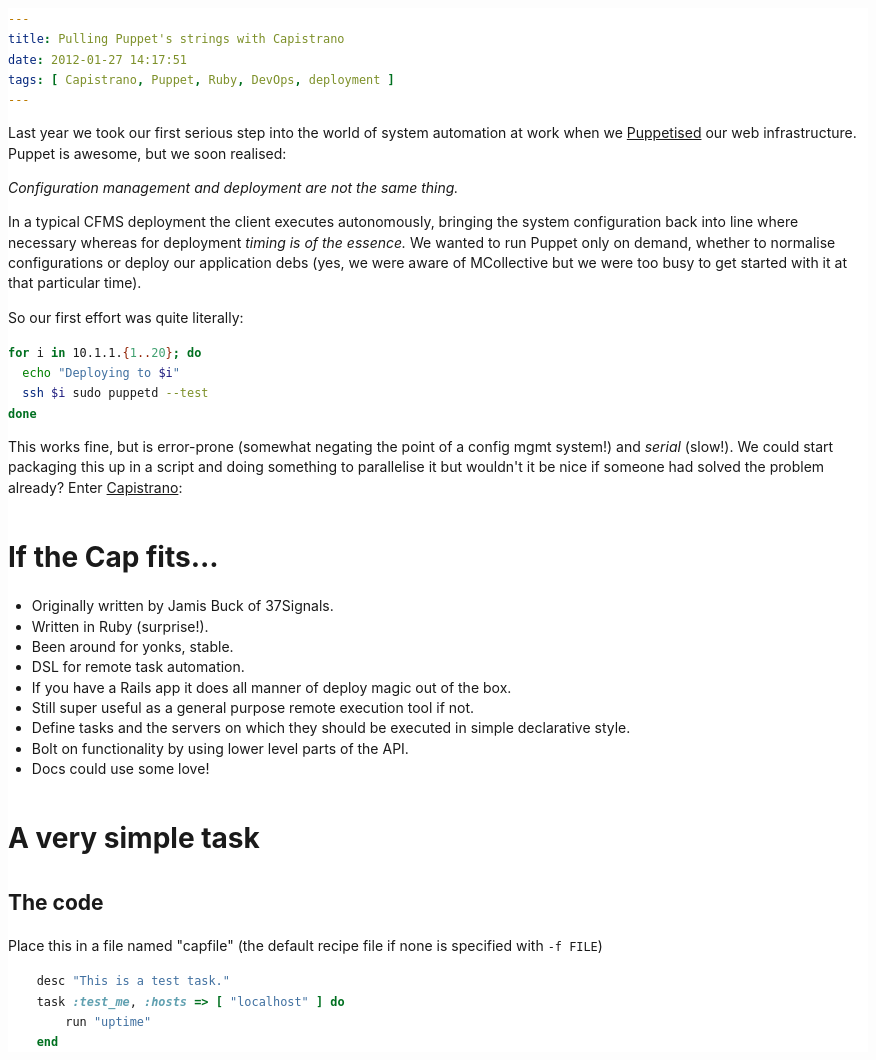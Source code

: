 ```yaml
---
title: Pulling Puppet's strings with Capistrano
date: 2012-01-27 14:17:51
tags: [ Capistrano, Puppet, Ruby, DevOps, deployment ]
---
```


Last year we took our first serious step into the world of system automation at work when we [Puppetised]("http://puppetlabs.com/") our web infrastructure. Puppet is awesome, but we soon realised:

*Configuration management and deployment are not the same thing.*

In a typical CFMS deployment the client executes autonomously, bringing the system configuration back into line where necessary whereas for deployment *timing is of the essence.* We wanted to run Puppet only on demand, whether to normalise configurations or deploy our application debs (yes, we were aware of MCollective but we were too busy to get started with it at that particular time).

So our first effort was quite literally:

```bash
for i in 10.1.1.{1..20}; do
  echo "Deploying to $i"
  ssh $i sudo puppetd --test
done
```

This works fine, but is error-prone (somewhat negating the point of a config mgmt system!) and *serial* (slow!). We could start packaging this up in a script and doing something to parallelise it but wouldn't it be nice if someone had solved the problem already? Enter [Capistrano]("https://github.com/capistrano/capistrano/wiki/Documentation-v2.x"):

# If the Cap fits...

* Originally written by Jamis Buck of 37Signals.
* Written in Ruby (surprise!).
* Been around for yonks, stable.
* DSL for remote task automation.
* If you have a Rails app it does all manner of deploy magic out of the box.
* Still super useful as a general purpose remote execution tool if not.
* Define tasks and the servers on which they should be executed in simple declarative style.
* Bolt on functionality by using lower level parts of the API.
* Docs could use some love!

# A very simple task

## The code
Place this in a file named "capfile" (the default recipe file if none is specified with `-f FILE`)

```ruby
    desc "This is a test task."
    task :test_me, :hosts => [ "localhost" ] do
        run "uptime"
    end
```
